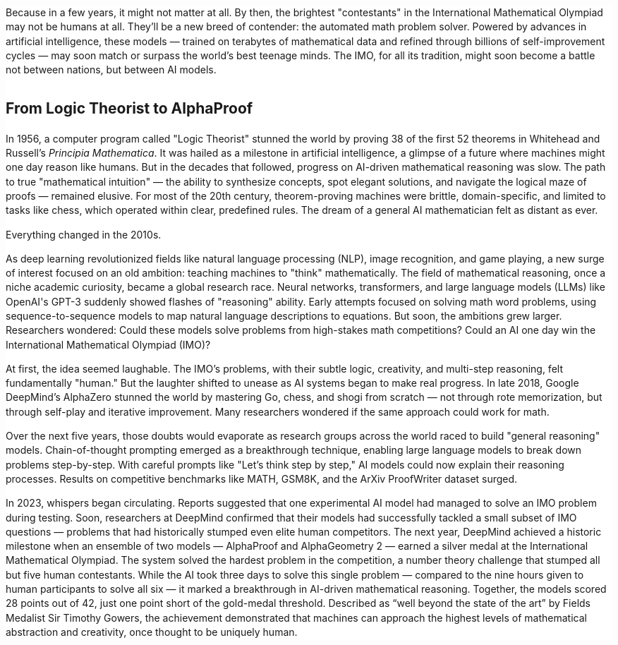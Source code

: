 Because in a few years, it might not matter at all. By then, the brightest "contestants" in the International Mathematical Olympiad may not be humans at all. They’ll be a new breed of contender: the automated math problem solver. Powered by advances in artificial intelligence, these models — trained on terabytes of mathematical data and refined through billions of self-improvement cycles — may soon match or surpass the world’s best teenage minds. The IMO, for all its tradition, might soon become a battle not between nations, but between AI models.

## From Logic Theorist to AlphaProof

In 1956, a computer program called "Logic Theorist" stunned the world by proving 38 of the first 52 theorems in Whitehead and Russell’s *Principia Mathematica*. It was hailed as a milestone in artificial intelligence, a glimpse of a future where machines might one day reason like humans. But in the decades that followed, progress on AI-driven mathematical reasoning was slow. The path to true "mathematical intuition" — the ability to synthesize concepts, spot elegant solutions, and navigate the logical maze of proofs — remained elusive. For most of the 20th century, theorem-proving machines were brittle, domain-specific, and limited to tasks like chess, which operated within clear, predefined rules. The dream of a general AI mathematician felt as distant as ever.

Everything changed in the 2010s.

As deep learning revolutionized fields like natural language processing (NLP), image recognition, and game playing, a new surge of interest focused on an old ambition: teaching machines to "think" mathematically. The field of mathematical reasoning, once a niche academic curiosity, became a global research race. Neural networks, transformers, and large language models (LLMs) like OpenAI's GPT-3 suddenly showed flashes of "reasoning" ability. Early attempts focused on solving math word problems, using sequence-to-sequence models to map natural language descriptions to equations. But soon, the ambitions grew larger. Researchers wondered: Could these models solve problems from high-stakes math competitions? Could an AI one day win the International Mathematical Olympiad (IMO)?

At first, the idea seemed laughable. The IMO’s problems, with their subtle logic, creativity, and multi-step reasoning, felt fundamentally "human." But the laughter shifted to unease as AI systems began to make real progress. In late 2018, Google DeepMind’s AlphaZero stunned the world by mastering Go, chess, and shogi from scratch — not through rote memorization, but through self-play and iterative improvement. Many researchers wondered if the same approach could work for math.

Over the next five years, those doubts would evaporate as research groups across the world raced to build "general reasoning" models. Chain-of-thought prompting emerged as a breakthrough technique, enabling large language models to break down problems step-by-step. With careful prompts like "Let’s think step by step," AI models could now explain their reasoning processes. Results on competitive benchmarks like MATH, GSM8K, and the ArXiv ProofWriter dataset surged.

In 2023, whispers began circulating. Reports suggested that one experimental AI model had managed to solve an IMO problem during testing. Soon, researchers at DeepMind confirmed that their models had successfully tackled a small subset of IMO questions — problems that had historically stumped even elite human competitors. The next year, DeepMind achieved a historic milestone when an ensemble of two models — AlphaProof and AlphaGeometry 2 — earned a silver medal at the International Mathematical Olympiad. The system solved the hardest problem in the competition, a number theory challenge that stumped all but five human contestants. While the AI took three days to solve this single problem — compared to the nine hours given to human participants to solve all six — it marked a breakthrough in AI-driven mathematical reasoning. Together, the models scored 28 points out of 42, just one point short of the gold-medal threshold. Described as “well beyond the state of the art” by Fields Medalist Sir Timothy Gowers, the achievement demonstrated that machines can approach the highest levels of mathematical abstraction and creativity, once thought to be uniquely human.
